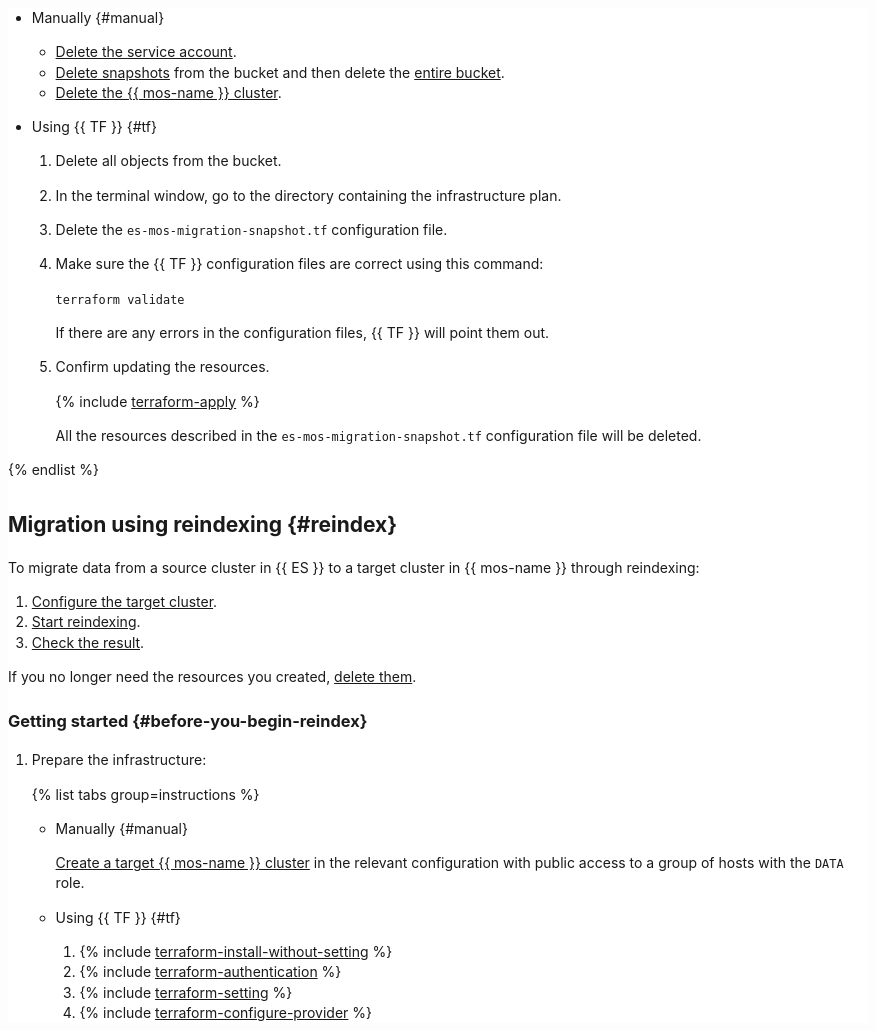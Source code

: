 - Manually {#manual}

   * [Delete the service account](../../iam/operations/sa/delete.md).
   * [Delete snapshots](../../storage/operations/objects/delete.md) from the bucket and then delete the [entire bucket](../../storage/operations/buckets/delete.md).
   * [Delete the {{ mos-name }} cluster](../../managed-opensearch/operations/cluster-delete.md).

- Using {{ TF }} {#tf}

   1. Delete all objects from the bucket.
   1. In the terminal window, go to the directory containing the infrastructure plan.
   1. Delete the `es-mos-migration-snapshot.tf` configuration file.
   1. Make sure the {{ TF }} configuration files are correct using this command:

      ```bash
      terraform validate
      ```

      If there are any errors in the configuration files, {{ TF }} will point them out.

   1. Confirm updating the resources.

      {% include [terraform-apply](../../_includes/mdb/terraform/apply.md) %}

      All the resources described in the `es-mos-migration-snapshot.tf` configuration file will be deleted.

{% endlist %}

## Migration using reindexing {#reindex}


To migrate data from a source cluster in {{ ES }} to a target cluster in {{ mos-name }} through reindexing:

1. [Configure the target cluster](#configure-target-reindex).
1. [Start reindexing](#start-reindex).
1. [Check the result](#check-result-reindex).

If you no longer need the resources you created, [delete them](#clear-out-reindex).


### Getting started {#before-you-begin-reindex}


1. Prepare the infrastructure:

   {% list tabs group=instructions %}

   - Manually {#manual}

      [Create a target {{ mos-name }} cluster](../../managed-opensearch/operations/cluster-create.md#create-cluster) in the relevant configuration with public access to a group of hosts with the `DATA` role.

   - Using {{ TF }} {#tf}

      1. {% include [terraform-install-without-setting](../../_includes/mdb/terraform/install-without-setting.md) %}
      1. {% include [terraform-authentication](../../_includes/mdb/terraform/authentication.md) %}
      1. {% include [terraform-setting](../../_includes/mdb/terraform/setting.md) %}
      1. {% include [terraform-configure-provider](../../_includes/mdb/terraform/configure-provider.md) %}

